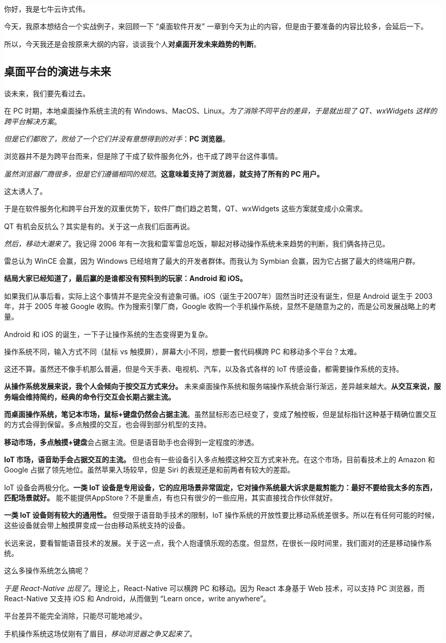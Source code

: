 你好，我是七牛云许式伟。

今天，我原本想结合一个实战例子，来回顾一下 “桌面软件开发” 一章到今天为止的内容，但是由于要准备的内容比较多，会延后一下。

所以，今天我还是会按原来大纲的内容，谈谈我个人**对桌面开发未来趋势的判断**。

## 桌面平台的演进与未来

谈未来，我们要先看过去。

在 PC 时期，本地桌面操作系统主流的有 Windows、MacOS、Linux。*为了消除不同平台的差异，于是就出现了 QT、wxWidgets 这样的跨平台解决方案*。

*但是它们都败了，败给了一个它们并没有意想得到的对手*：**PC 浏览器**。

浏览器并不是为跨平台而来，但是除了干成了软件服务化外，也干成了跨平台这件事情。

*虽然浏览器厂商很多，但是它们遵循相同的规范*。**这意味着支持了浏览器，就支持了所有的 PC 用户。**

这太诱人了。

于是在软件服务化和跨平台开发的双重优势下，软件厂商们趋之若鹜，QT、wxWidgets 这些方案就变成小众需求。

QT 有机会反抗么？其实是有的。关于这一点我们后面再说。

*然后，移动大潮来了*。我记得 2006 年有一次我和雷军雷总吃饭，聊起对移动操作系统未来趋势的判断，我们俩各持己见。

雷总认为 WinCE 会赢，因为 Windows 已经培育了最大的开发者群体。而我认为 Symbian 会赢，因为它占据了最大的终端用户群。

**结局大家已经知道了，最后赢的是谁都没有预料到的玩家：Android 和 iOS。**

如果我们从事后看，实际上这个事情并不是完全没有迹象可循。iOS（诞生于2007年）固然当时还没有诞生，但是 Android 诞生于 2003 年，并于 2005 年被 Google 收购。作为搜索引擎厂商，Google 收购一个手机操作系统，显然不是随意为之的，而是公司发展战略上的考量。

Android 和 iOS 的诞生，一下子让操作系统的生态变得更为复杂。

操作系统不同，输入方式不同（鼠标 vs 触摸屏），屏幕大小不同，想要一套代码横跨 PC 和移动多个平台？太难。

这还不算。虽然还不像手机那么普遍，但是今天手表、电视机、汽车，以及各式各样的 IoT 传感设备，都需要操作系统的支持。

**从操作系统发展来说，我个人会倾向于按交互方式来分。** 未来桌面操作系统和服务端操作系统会渐行渐远，差异越来越大。**从交互来说，服务端会维持简约，经典的命令行交互会长期占据主流。**

**而桌面操作系统，笔记本市场，鼠标+键盘仍然会占据主流**。虽然鼠标形态已经变了，变成了触控板，但是鼠标指针这种基于精确位置交互的方式会得到保留。多点触摸的交互，也会得到部分机型的支持。

**移动市场，多点触摸+键盘**会占据主流。但是语音助手也会得到一定程度的渗透。

**IoT 市场，语音助手会占据交互的主流。** 但也会有一些设备引入多点触摸这种交互方式来补充。在这个市场，目前看技术上的 Amazon 和 Google 占据了领先地位。虽然苹果入场较早，但是 Siri 的表现还是和前两者有较大的差距。

IoT 设备会两极分化。**一类 IoT 设备是专用设备，它的应用场景非常固定，它对操作系统最大诉求是裁剪能力：最好不要给我太多的东西，匹配场景就好。** 能不能提供AppStore？不是重点，有也只有很少的一些应用，其实直接找合作伙伴就好。

**一类 IoT 设备则有较大的通用性。** 但受限于语音助手技术的限制，IoT 操作系统的开放性要比移动系统差很多。所以在有任何可能的时候，这些设备就会带上触摸屏变成一台由移动系统支持的设备。

长远来说，要看智能语音技术的发展。关于这一点，我个人抱谨慎乐观的态度。但显然，在很长一段时间里，我们面对的还是移动操作系统。

这么多操作系统怎么搞呢？

*于是 React-Native 出现了*。理论上，React-Native 可以横跨 PC 和移动。因为 React 本身基于 Web 技术，可以支持 PC 浏览器，而 React-Native 又支持 iOS 和 Android，从而做到 “Learn once，write anywhere”。

平台差异不能完全消除，只能尽可能地减少。

手机操作系统这场仗刚有了眉目，*移动浏览器之争又起来了*。
